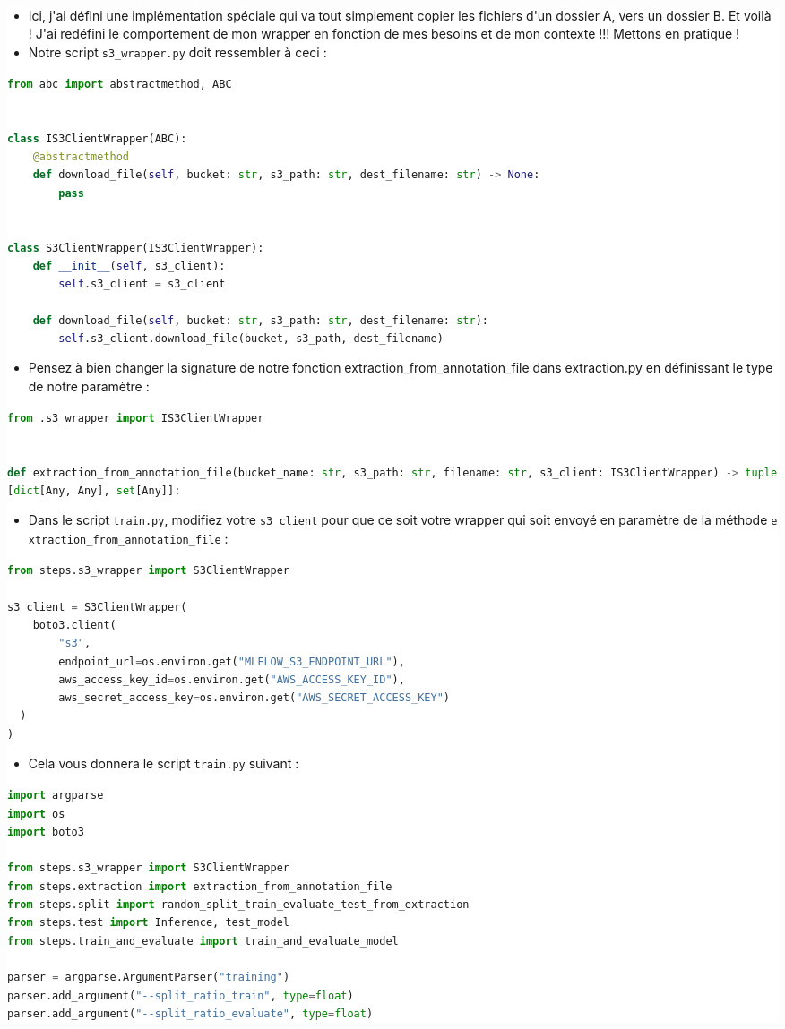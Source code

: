 ```python
```
- Ici, j'ai défini une implémentation spéciale qui va tout simplement copier les fichiers d'un dossier A, vers un dossier B.
Et voilà ! J'ai redéfini le comportement de mon wrapper en fonction de mes besoins et de mon contexte !!! Mettons en pratique !
- Notre script `s3_wrapper.py` doit ressembler à ceci : 
```python
from abc import abstractmethod, ABC


class IS3ClientWrapper(ABC):
    @abstractmethod
    def download_file(self, bucket: str, s3_path: str, dest_filename: str) -> None:
        pass


class S3ClientWrapper(IS3ClientWrapper):
    def __init__(self, s3_client):
        self.s3_client = s3_client

    def download_file(self, bucket: str, s3_path: str, dest_filename: str):
        self.s3_client.download_file(bucket, s3_path, dest_filename)

```
- Pensez à bien changer la signature de notre fonction extraction_from_annotation_file dans extraction.py en définissant
le type de notre paramètre :
```python
from .s3_wrapper import IS3ClientWrapper


def extraction_from_annotation_file(bucket_name: str, s3_path: str, filename: str, s3_client: IS3ClientWrapper) -> tuple[dict[Any, Any], set[Any]]:
```
- Dans le script `train.py`, modifiez votre `s3_client` pour que ce soit votre wrapper qui soit envoyé en paramètre de la méthode
`extraction_from_annotation_file` : 
```python
from steps.s3_wrapper import S3ClientWrapper

s3_client = S3ClientWrapper(
    boto3.client(
        "s3",
        endpoint_url=os.environ.get("MLFLOW_S3_ENDPOINT_URL"),
        aws_access_key_id=os.environ.get("AWS_ACCESS_KEY_ID"),
        aws_secret_access_key=os.environ.get("AWS_SECRET_ACCESS_KEY")
  )
)
```
- Cela vous donnera le script `train.py` suivant :
```python
import argparse
import os
import boto3

from steps.s3_wrapper import S3ClientWrapper
from steps.extraction import extraction_from_annotation_file
from steps.split import random_split_train_evaluate_test_from_extraction
from steps.test import Inference, test_model
from steps.train_and_evaluate import train_and_evaluate_model

parser = argparse.ArgumentParser("training")
parser.add_argument("--split_ratio_train", type=float)
parser.add_argument("--split_ratio_evaluate", type=float)
```
